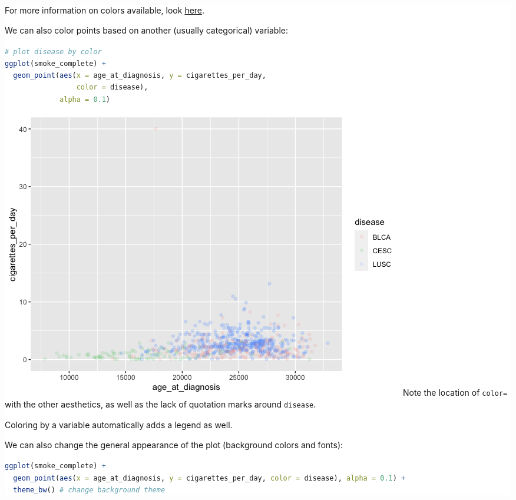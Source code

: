 For more information on colors available, look
[here](http://sape.inf.usi.ch/quick-reference/ggplot2/colour).

We can also color points based on another (usually categorical)
variable:

``` r
# plot disease by color
ggplot(smoke_complete) +
  geom_point(aes(x = age_at_diagnosis, y = cigarettes_per_day, 
                 color = disease), 
             alpha = 0.1)
```

![](class4_files/figure-gfm/var_color-1.png) Note the location
of `color=` with the other aesthetics, as well as the lack of quotation
marks around `disease`.

Coloring by a variable automatically adds a legend as well.

We can also change the general appearance of the plot (background colors
and fonts):

``` r
ggplot(smoke_complete) +
  geom_point(aes(x = age_at_diagnosis, y = cigarettes_per_day, color = disease), alpha = 0.1) +
  theme_bw() # change background theme
```
